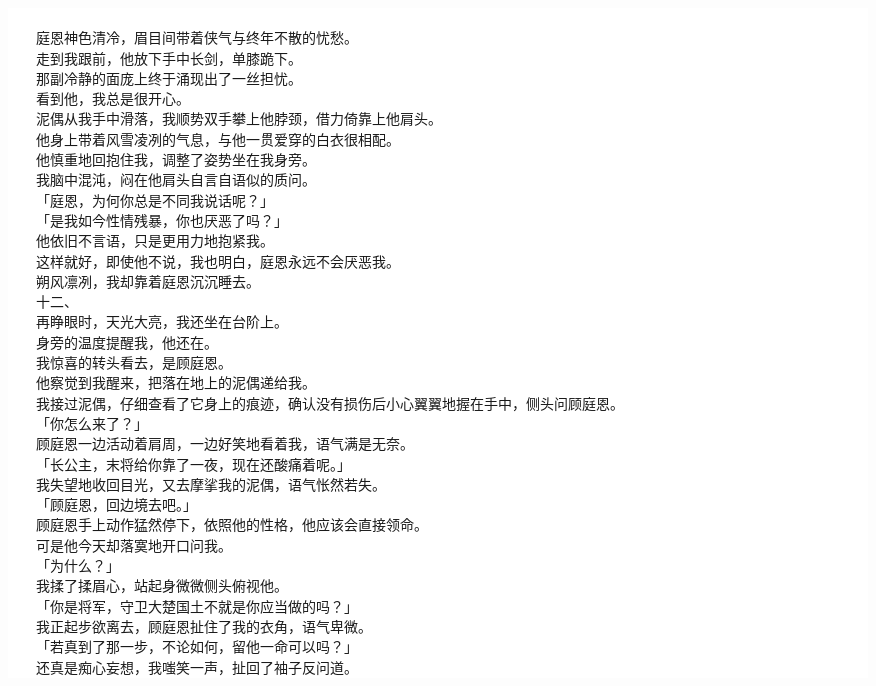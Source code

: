 <br>   
&emsp;&emsp;庭恩神色清冷，眉目间带着侠气与终年不散的忧愁。  
<br>   
&emsp;&emsp;走到我跟前，他放下手中长剑，单膝跪下。  
<br>   
&emsp;&emsp;那副冷静的面庞上终于涌现出了一丝担忧。  
<br>   
&emsp;&emsp;看到他，我总是很开心。  
<br>   
&emsp;&emsp;泥偶从我手中滑落，我顺势双手攀上他脖颈，借力倚靠上他肩头。  
<br>   
&emsp;&emsp;他身上带着风雪凌冽的气息，与他一贯爱穿的白衣很相配。  
<br>   
&emsp;&emsp;他慎重地回抱住我，调整了姿势坐在我身旁。  
<br>   
&emsp;&emsp;我脑中混沌，闷在他肩头自言自语似的质问。  
<br>   
&emsp;&emsp;「庭恩，为何你总是不同我说话呢？」  
<br>   
&emsp;&emsp;「是我如今性情残暴，你也厌恶了吗？」  
<br>   
&emsp;&emsp;他依旧不言语，只是更用力地抱紧我。  
<br>   
&emsp;&emsp;这样就好，即使他不说，我也明白，庭恩永远不会厌恶我。  
<br>   
&emsp;&emsp;朔风凛冽，我却靠着庭恩沉沉睡去。  
<br>   
&emsp;&emsp;十二、  
<br>   
&emsp;&emsp;再睁眼时，天光大亮，我还坐在台阶上。  
<br>   
&emsp;&emsp;身旁的温度提醒我，他还在。  
<br>   
&emsp;&emsp;我惊喜的转头看去，是顾庭恩。  
<br>   
&emsp;&emsp;他察觉到我醒来，把落在地上的泥偶递给我。  
<br>   
&emsp;&emsp;我接过泥偶，仔细查看了它身上的痕迹，确认没有损伤后小心翼翼地握在手中，侧头问顾庭恩。  
<br>   
&emsp;&emsp;「你怎么来了？」  
<br>   
&emsp;&emsp;顾庭恩一边活动着肩周，一边好笑地看着我，语气满是无奈。  
<br>   
&emsp;&emsp;「长公主，末将给你靠了一夜，现在还酸痛着呢。」  
<br>   
&emsp;&emsp;我失望地收回目光，又去摩挲我的泥偶，语气怅然若失。  
<br>   
&emsp;&emsp;「顾庭恩，回边境去吧。」  
<br>   
&emsp;&emsp;顾庭恩手上动作猛然停下，依照他的性格，他应该会直接领命。  
<br>   
&emsp;&emsp;可是他今天却落寞地开口问我。  
<br>   
&emsp;&emsp;「为什么？」  
<br>   
&emsp;&emsp;我揉了揉眉心，站起身微微侧头俯视他。  
<br>   
&emsp;&emsp;「你是将军，守卫大楚国土不就是你应当做的吗？」  
<br>   
&emsp;&emsp;我正起步欲离去，顾庭恩扯住了我的衣角，语气卑微。  
<br>   
&emsp;&emsp;「若真到了那一步，不论如何，留他一命可以吗？」  
<br>   
&emsp;&emsp;还真是痴心妄想，我嗤笑一声，扯回了袖子反问道。  